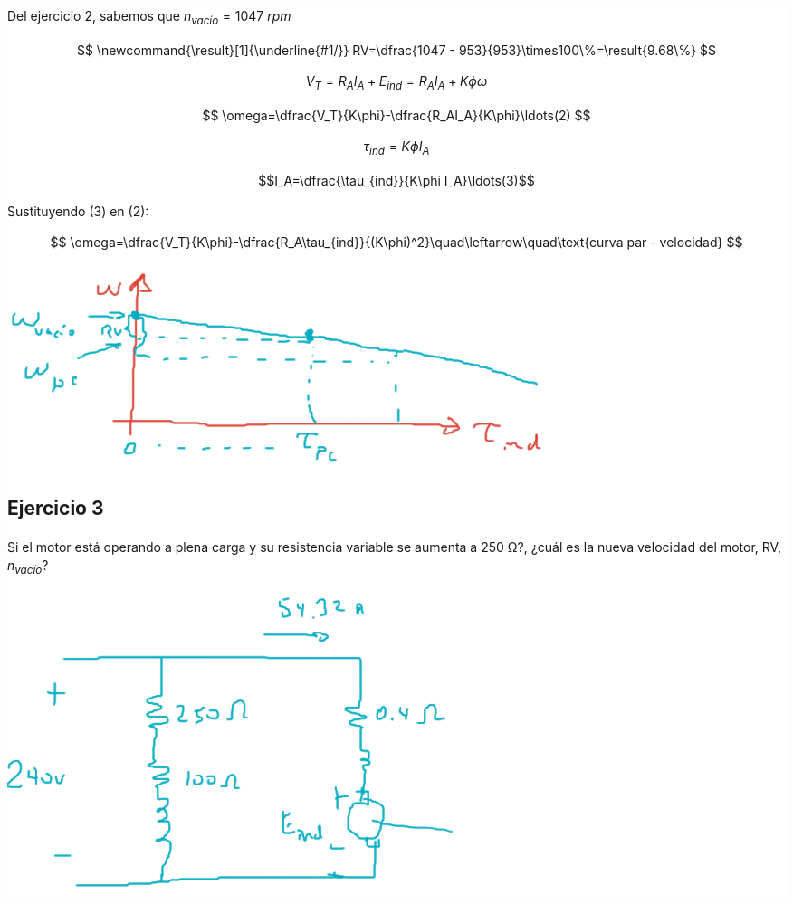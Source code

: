 
Del ejercicio 2, sabemos que $n_{vacío}=1047\ rpm$

$$
\newcommand{\result}[1]{\underline{#1/}}
RV=\dfrac{1047 - 953}{953}\times100\%=\result{9.68\%}
$$

$$
V_T= R_AI_A + E_{ind}=R_AI_A+K\phi\omega
$$

$$
\omega=\dfrac{V_T}{K\phi}-\dfrac{R_AI_A}{K\phi}\ldots(2)
$$

$$\tau_{ind}=K\phi I_A$$


$$I_A=\dfrac{\tau_{ind}}{K\phi I_A}\ldots(3)$$

Sustituyendo (3) en (2):

$$
\omega=\dfrac{V_T}{K\phi}-\dfrac{R_A\tau_{ind}}{(K\phi)^2}\quad\leftarrow\quad\text{curva par - velocidad}
$$

![15e6d4afde4d6092dd1cb4629bf29829.png](../../img/00c26710df534aa6a38fcf3cc053190f.png)

## Ejercicio 3
Si el motor está operando a plena carga y su resistencia variable se aumenta a 250 Ω?, ¿cuál es la nueva velocidad del motor, RV, $n_{vacío}$?

![7478a41a2d59dfba97410909073a55ab.png](../../img/a117adc9c4f848a09c4237fd23496b4a.png)
